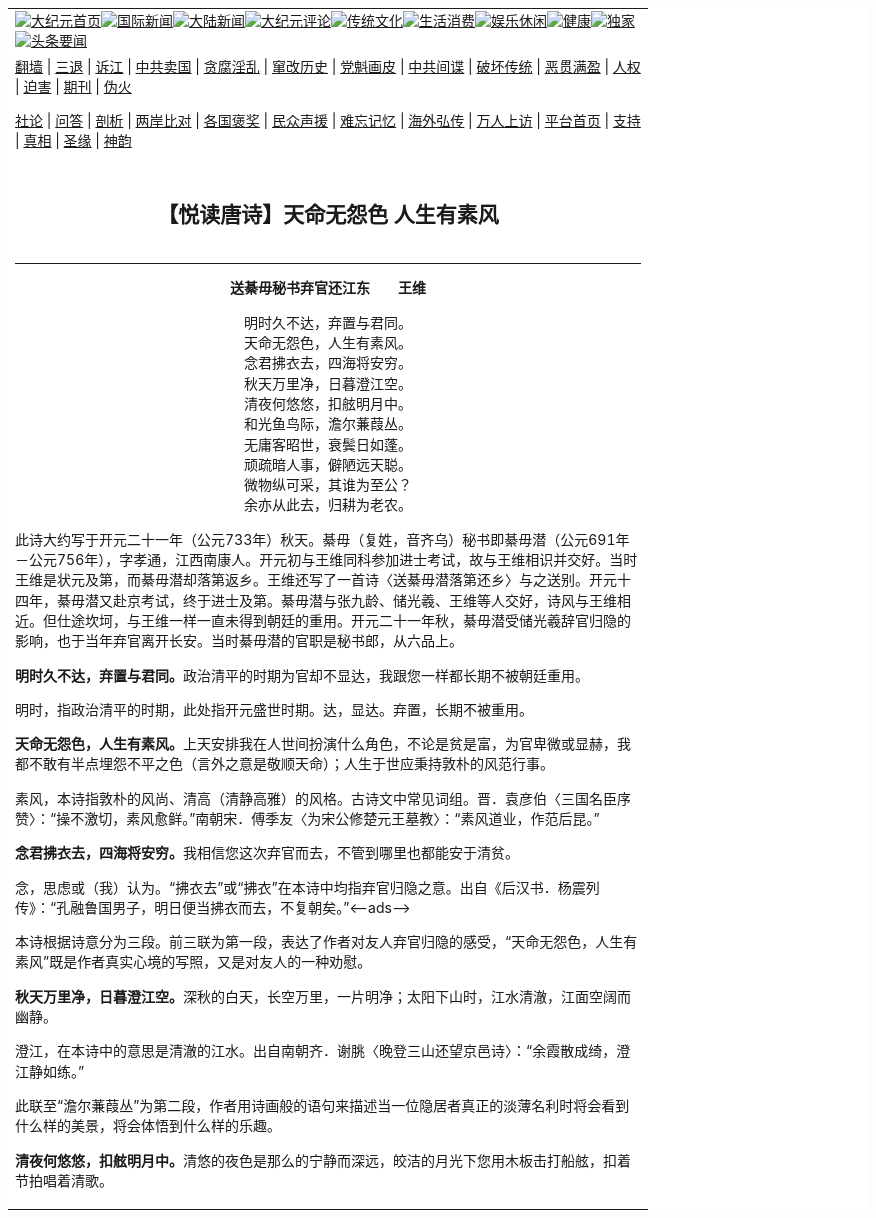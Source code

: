 <a name="1" id="1" target="_blank"></a><span id="1"></span>
<table align=center border="0"><tr><td colspan="2" VALIGN=TOP><a href="https://github.com/19920513/djy/blob/master/gb/nf1351518.md#1"><img src="https://raw.githubusercontent.com/19920513/www/master/t/djy/1.jpg" title="大纪元首页" alt="大纪元首页"></a><a href="https://github.com/19920513/djy/blob/master/gb/n24hr.md#1"><img src="https://raw.githubusercontent.com/19920513/www/master/t/djy/3.jpg" title="国际新闻" alt="国际新闻"></a><a href="https://github.com/19920513/djy/blob/master/gb/nsc413.md#1"><img src="https://raw.githubusercontent.com/19920513/www/master/t/djy/4.jpg" title="大陆新闻" alt="大陆新闻"></a><a href="https://github.com/19920513/djy/blob/master/gb/news392.md#1"><img src="https://raw.githubusercontent.com/19920513/www/master/t/djy/5.jpg" title="大纪元评论" alt="大纪元评论"></a><a href="https://github.com/19920513/djy/blob/master/gb/news2007.md#1"><img src="https://raw.githubusercontent.com/19920513/www/master/t/djy/6.jpg" title="传统文化" alt="传统文化"></a><a href="https://github.com/19920513/djy/blob/master/gb/news2008.md#1"><img src="https://raw.githubusercontent.com/19920513/www/master/t/djy/7.jpg" title="生活消费" alt="生活消费"></a><a href="https://github.com/19920513/djy/blob/master/gb/ncyule.md#1"><img src="https://raw.githubusercontent.com/19920513/www/master/t/djy/8.jpg" title="娱乐休闲" alt="娱乐休闲"></a><a href="https://github.com/19920513/djy/blob/master/gb/nsc1002.md#1"><img src="https://raw.githubusercontent.com/19920513/www/master/t/djy/9.jpg" title="健康" alt="健康"></a><a href="https://github.com/19920513/djy/blob/master/gb/nf6092.md#1"><img src="https://raw.githubusercontent.com/19920513/www/master/t/djy/10a.jpg" title="独家" alt="独家"></a><a href="https://github.com/19920513/djy/blob/master/gb/nf4514.md#1"><img src="https://raw.githubusercontent.com/19920513/www/master/t/djy/12a.jpg" title="头条要闻" alt="头条要闻"></a></td></tr>
<tr><td colspan="2" VALIGN=TOP><a target="_blank" href="https://github.com/19920513/www/blob/master/README.md?zsrh#1">翻墙</a> | <a target="_blank" href="https://github.com/19920513/djy/blob/master/gb/nf5657.md#1">三退</a> | <a target="_blank" href="https://github.com/19920513/djy/blob/master/gb/nf6124.md#1">诉江</a> | <a target="_blank" href="https://github.com/19920513/djy/blob/master/gb/nf1176117.md#1">中共卖国</a> | <a target="_blank" href="https://github.com/19920513/djy/blob/master/gb/nf5773.md#1">贪腐淫乱</a> | <a target="_blank" href="https://github.com/19920513/djy/blob/master/gb/nf1176115.md#1">窜改历史</a> | <a target="_blank" href="https://github.com/19920513/djy/blob/master/gb/nf1176107.md#1">党魁画皮</a> | <a target="_blank" href="https://github.com/19920513/djy/blob/master/gb/nf1320400.md#1">中共间谍</a> | <a target="_blank" href="https://github.com/19920513/djy/blob/master/gb/nf1176114.md#1">破坏传统</a> | <a target="_blank" href="https://github.com/19920513/ntdtv/blob/master/gb/prog447_1.md#1">恶贯满盈</a> | <a target="_blank" href="https://github.com/19920513/djy/blob/master/gb/ncid278.md#1">人权</a> | <a target="_blank" href="https://github.com/19920513/djy/blob/master/gb/nf1176111.md#1">迫害</a> | <a target="_blank" href="https://gitlab.com/szzdlab/mh-qikan/blob/master/README.md#1">期刊</a> | <a target="_blank" href="https://github.com/19920513/djy/blob/master/gb/nf5562.md#1">伪火</a></p><p><a target="_blank" href="https://github.com/19920513/djy/blob/master/gb/9p.md#1">社论</a> | <a target="_blank" href="https://github.com/19920513/djy/blob/master/gb/nf4378.md#1">问答</a> | <a target="_blank" href="https://github.com/19920513/djy/blob/master/gb/nf5792.md#1">剖析</a> | <a target="_blank" href="https://github.com/19920513/djy/blob/master/gb/nf5735.md#1">两岸比对</a> | <a target="_blank" href="https://github.com/19920513/djy/blob/master/gb/nf6119.md#1">各国褒奖</a> | <a target="_blank" href="https://github.com/19920513/djy/blob/master/gb/nf6120.md#1">民众声援</a> | <a target="_blank" href="https://github.com/19920513/djy/blob/master/gb/nf1188594.md#1">难忘记忆</a> | <a target="_blank" href="https://github.com/19920513/djy/blob/master/gb/nf3180.md#1">海外弘传</a> | <a target="_blank" href="https://github.com/19920513/djy/blob/master/gb/nf5410.md#1">万人上访</a> | <a target="_blank" href="https://github.com/19920513/www/blob/master/README.md?zsrh#1">平台首页</a> | <a target="_blank" href="https://github.com/19920513/djy/blob/master/gb/nf4386.md#1">支持</a> | <a target="_blank" href="https://github.com/19920513/djy/blob/master/gb/nf4389.md#1">真相</a> | <a target="_blank" href="https://github.com/19920513/djy/blob/master/gb/nf5790.md#1">圣缘</a> | <a target="_blank" href="https://github.com/19920513/djy/blob/master/gb/nf4786.md#1">神韵</a></td></tr>
<tr><td VALIGN=TOP width="626"><h2 align=center>【悦读唐诗】天命无怨色 人生有素风</h2>

<h6></h6>
<hr>
<p><center><b>送綦毋秘书弃官还江东　　王维</b></p>
<p>明时久不达，弃置与君同。<br />天命无怨色，人生有素风。<br />念君拂衣去，四海将安穷。<br />秋天万里净，日暮澄江空。<br />清夜何悠悠，扣舷明月中。<br />和光鱼鸟际，澹尔蒹葭丛。<br />无庸客昭世，衰鬓日如蓬。<br />顽疏暗人事，僻陋远天聪。<br />微物纵可采，其谁为至公？<br />余亦从此去，归耕为老农。</center></p>
<p>此诗大约写于开元二十一年（公元733年）秋天。綦毋（复姓，音齐乌）秘书即綦毋潜（公元691年－公元756年），字孝通，江西南康人。开元初与王维同科参加进士考试，故与王维相识并交好。当时王维是状元及第，而綦毋潜却落第返乡。王维还写了一首诗〈送綦毋潜落第还乡〉与之送别。开元十四年，綦毋潜又赴京考试，终于进士及第。綦毋潜与张九龄、储光羲、王维等人交好，诗风与王维相近。但仕途坎坷，与王维一样一直未得到朝廷的重用。开元二十一年秋，綦毋潜受储光羲辞官归隐的影响，也于当年弃官离开长安。当时綦毋潜的官职是秘书郎，从六品上。</p>
<p><b>明时久不达，弃置与君同。</b>政治清平的时期为官却不显达，我跟您一样都长期不被朝廷重用。</p>
<p>明时，指政治清平的时期，此处指开元盛世时期。达，显达。弃置，长期不被重用。</p>
<p><b>天命无怨色，人生有素风。</b>上天安排我在人世间扮演什么角色，不论是贫是富，为官卑微或显赫，我都不敢有半点埋怨不平之色（言外之意是敬顺天命）；人生于世应秉持敦朴的风范行事。</p>
<p>素风，本诗指敦朴的风尚、清高（清静高雅）的风格。古诗文中常见词组。晋．袁彦伯〈三国名臣序赞〉：“操不激切，素风愈鲜。”南朝宋．傅季友〈为宋公修楚元王墓教〉：“素风道业，作范后昆。”</p>
<p><b>念君拂衣去，四海将安穷。</b>我相信您这次弃官而去，不管到哪里也都能安于清贫。</p>
<p>念，思虑或（我）认为。“拂衣去”或“拂衣”在本诗中均指弃官归隐之意。出自《后汉书．杨震列传》：“孔融鲁国男子，明日便当拂衣而去，不复朝矣。”<--ads--></p>
<p>本诗根据诗意分为三段。前三联为第一段，表达了作者对友人弃官归隐的感受，“天命无怨色，人生有素风”既是作者真实心境的写照，又是对友人的一种劝慰。</p>
<p><b>秋天万里净，日暮澄江空。</b>深秋的白天，长空万里，一片明净；太阳下山时，江水清澈，江面空阔而幽静。</p>
<p>澄江，在本诗中的意思是清澈的江水。出自南朝齐．谢朓〈晚登三山还望京邑诗〉：“余霞散成绮，澄江静如练。”</p>
<p>此联至“澹尔蒹葭丛”为第二段，作者用诗画般的语句来描述当一位隐居者真正的淡薄名利时将会看到什么样的美景，将会体悟到什么样的乐趣。</p>
<p><b>清夜何悠悠，扣舷明月中。</b>清悠的夜色是那么的宁静而深远，皎洁的月光下您用木板击打船舷，扣着节拍唱着清歌。</p>